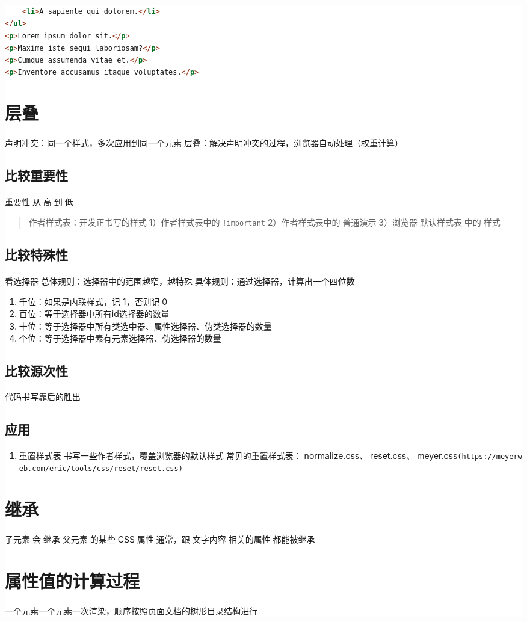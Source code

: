 ```html
    <li>A sapiente qui dolorem.</li>
</ul>
<p>Lorem ipsum dolor sit.</p>
<p>Maxime iste sequi laboriosam?</p>
<p>Cumque assumenda vitae et.</p>
<p>Inventore accusamus itaque voluptates.</p>
```


# 层叠
声明冲突：同一个样式，多次应用到同一个元素
层叠：解决声明冲突的过程，浏览器自动处理（权重计算）
## 比较重要性
重要性 从 高 到 低
> 作者样式表：开发正书写的样式
1）作者样式表中的 `!important`
2）作者样式表中的 普通演示
3）浏览器 默认样式表 中的 样式
## 比较特殊性
看选择器
总体规则：选择器中的范围越窄，越特殊
具体规则：通过选择器，计算出一个四位数
1. 千位：如果是内联样式，记 1，否则记 0
2. 百位：等于选择器中所有id选择器的数量
3. 十位：等于选择器中所有类选中器、属性选择器、伪类选择器的数量
4. 个位：等于选择器中素有元素选择器、伪选择器的数量
## 比较源次性
代码书写靠后的胜出
## 应用
1. 重置样式表
书写一些作者样式，覆盖浏览器的默认样式 
常见的重置样式表：
normalize.css、
reset.css、
meyer.css`(https://meyerweb.com/eric/tools/css/reset/reset.css)`

# 继承
子元素 会 继承 父元素 的某些 CSS 属性
通常，跟 文字内容 相关的属性 都能被继承

# 属性值的计算过程
一个元素一个元素一次渲染，顺序按照页面文档的树形目录结构进行